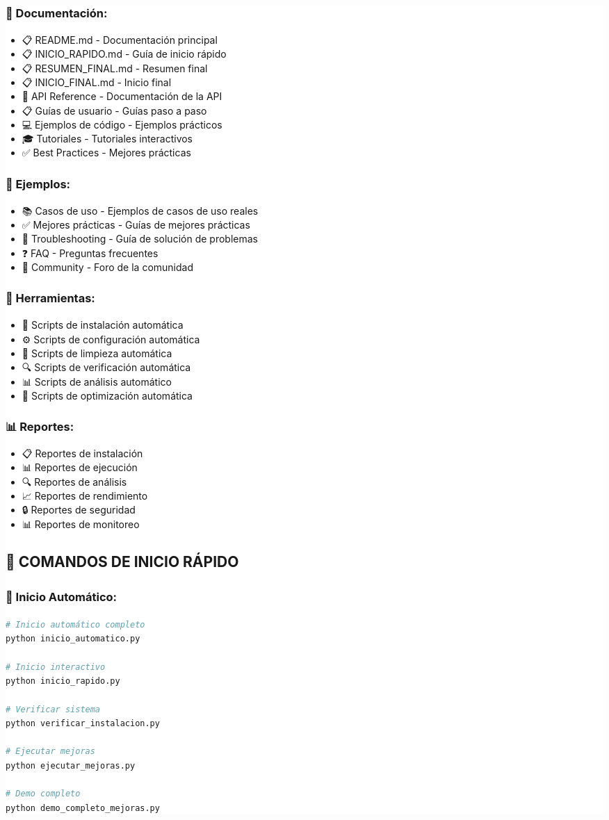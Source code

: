 ### **📖 Documentación:**
- 📋 README.md - Documentación principal
- 📋 INICIO_RAPIDO.md - Guía de inicio rápido
- 📋 RESUMEN_FINAL.md - Resumen final
- 📋 INICIO_FINAL.md - Inicio final
- 🔧 API Reference - Documentación de la API
- 📋 Guías de usuario - Guías paso a paso
- 💻 Ejemplos de código - Ejemplos prácticos
- 🎓 Tutoriales - Tutoriales interactivos
- ✅ Best Practices - Mejores prácticas

### **🎯 Ejemplos:**
- 📚 Casos de uso - Ejemplos de casos de uso reales
- ✅ Mejores prácticas - Guías de mejores prácticas
- 🔧 Troubleshooting - Guía de solución de problemas
- ❓ FAQ - Preguntas frecuentes
- 👥 Community - Foro de la comunidad

### **🔧 Herramientas:**
- 🚀 Scripts de instalación automática
- ⚙️ Scripts de configuración automática
- 🧹 Scripts de limpieza automática
- 🔍 Scripts de verificación automática
- 📊 Scripts de análisis automático
- 🎯 Scripts de optimización automática

### **📊 Reportes:**
- 📋 Reportes de instalación
- 📊 Reportes de ejecución
- 🔍 Reportes de análisis
- 📈 Reportes de rendimiento
- 🔒 Reportes de seguridad
- 📊 Reportes de monitoreo

## 🎯 **COMANDOS DE INICIO RÁPIDO**

### **🚀 Inicio Automático:**
```bash
# Inicio automático completo
python inicio_automatico.py

# Inicio interactivo
python inicio_rapido.py

# Verificar sistema
python verificar_instalacion.py

# Ejecutar mejoras
python ejecutar_mejoras.py

# Demo completo
python demo_completo_mejoras.py
```
